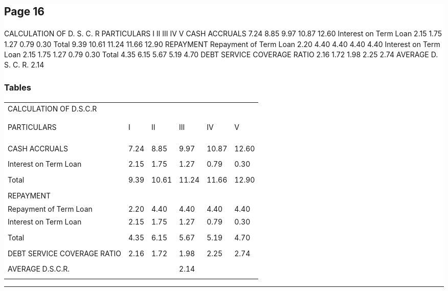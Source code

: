 
## Page 16

CALCULATION OF D. S. C. R PARTICULARS I II III IV V CASH ACCRUALS 7.24 8.85 9.97 10.87 12.60 Interest on Term Loan 2.15 1.75 1.27 0.79 0.30 Total 9.39 10.61 11.24 11.66 12.90 REPAYMENT Repayment of Term Loan 2.20 4.40 4.40 4.40 4.40 Interest on Term Loan 2.15 1.75 1.27 0.79 0.30 Total 4.35 6.15 5.67 5.19 4.70 DEBT SERVICE COVERAGE RATIO 2.16 1.72 1.98 2.25 2.74 AVERAGE D. S. C. R. 2.14

### Tables

|  |  |  |  |  |  |
|---|---|---|---|---|---|
| CALCULATION OF D.S.C.R |  |  |  |  |  |
|  |  |  |  |  |  |
|  |  |  |  |  |  |
| PARTICULARS | I | II | III | IV | V |
|  |  |  |  |  |  |
|  |  |  |  |  |  |
|  |  |  |  |  |  |
| CASH ACCRUALS | 7.24 | 8.85 | 9.97 | 10.87 | 12.60 |
|  |  |  |  |  |  |
| Interest on Term Loan | 2.15 | 1.75 | 1.27 | 0.79 | 0.30 |
|  |  |  |  |  |  |
| Total | 9.39 | 10.61 | 11.24 | 11.66 | 12.90 |
|  |  |  |  |  |  |
| REPAYMENT |  |  |  |  |  |
| Repayment of Term Loan | 2.20 | 4.40 | 4.40 | 4.40 | 4.40 |
| Interest on Term Loan | 2.15 | 1.75 | 1.27 | 0.79 | 0.30 |
|  |  |  |  |  |  |
| Total | 4.35 | 6.15 | 5.67 | 5.19 | 4.70 |
|  |  |  |  |  |  |
| DEBT SERVICE COVERAGE RATIO | 2.16 | 1.72 | 1.98 | 2.25 | 2.74 |
|  |  |  |  |  |  |
| AVERAGE D.S.C.R. |  |  | 2.14 |  |  |
|  |  |  |  |  |  |

---